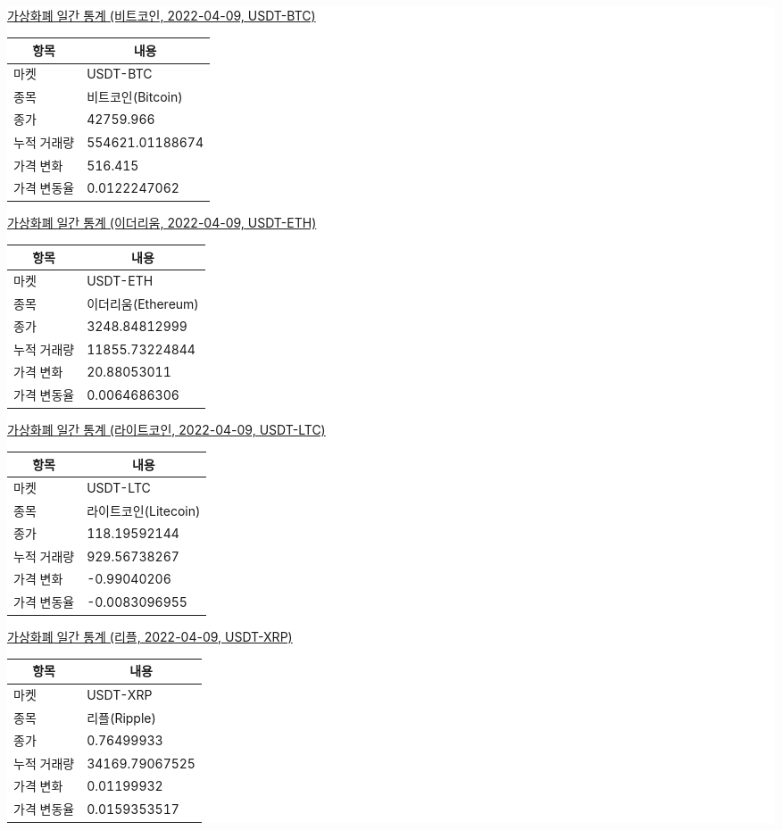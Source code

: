 
[가상화폐 일간 통계 (비트코인, 2022-04-09, USDT-BTC)](USDT-BTC-daily-candle-10days.html)

|항목|내용|
|--|--|
|마켓|USDT-BTC|
|종목|비트코인(Bitcoin)|
|종가|42759.966|
|누적 거래량|554621.01188674|
|가격 변화|516.415|
|가격 변동율|0.0122247062|


[가상화폐 일간 통계 (이더리움, 2022-04-09, USDT-ETH)](USDT-ETH-daily-candle-10days.html)

|항목|내용|
|--|--|
|마켓|USDT-ETH|
|종목|이더리움(Ethereum)|
|종가|3248.84812999|
|누적 거래량|11855.73224844|
|가격 변화|20.88053011|
|가격 변동율|0.0064686306|


[가상화폐 일간 통계 (라이트코인, 2022-04-09, USDT-LTC)](USDT-LTC-daily-candle-10days.html)

|항목|내용|
|--|--|
|마켓|USDT-LTC|
|종목|라이트코인(Litecoin)|
|종가|118.19592144|
|누적 거래량|929.56738267|
|가격 변화|-0.99040206|
|가격 변동율|-0.0083096955|


[가상화폐 일간 통계 (리플, 2022-04-09, USDT-XRP)](USDT-XRP-daily-candle-10days.html)

|항목|내용|
|--|--|
|마켓|USDT-XRP|
|종목|리플(Ripple)|
|종가|0.76499933|
|누적 거래량|34169.79067525|
|가격 변화|0.01199932|
|가격 변동율|0.0159353517|
